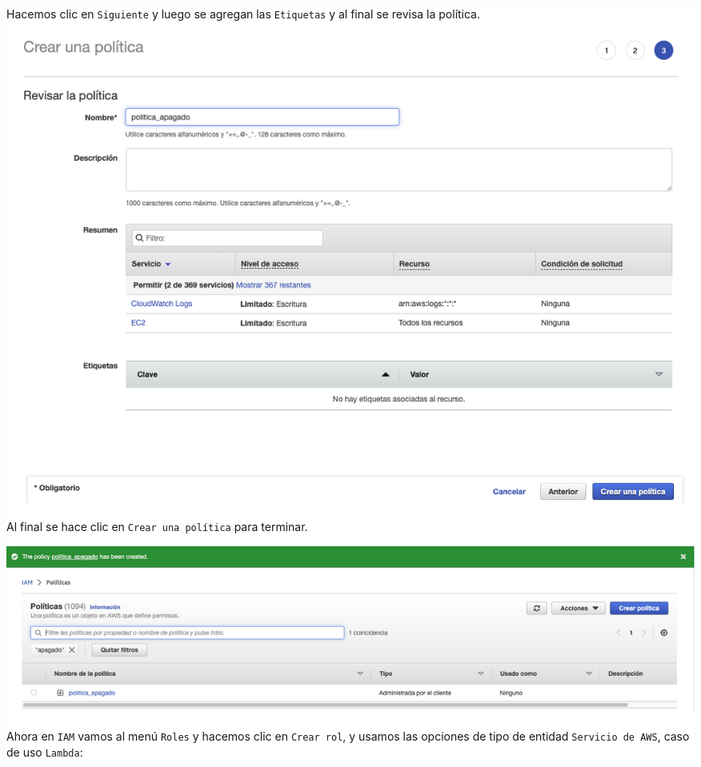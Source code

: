 Hacemos clic en `Siguiente` y luego se agregan las `Etiquetas` y al final se revisa la política.

![IAM EC2](images/aws-create-ec2-iam-2.png)

Al final se hace clic en `Crear una política` para terminar.

![IAM EC2](images/aws-create-ec2-iam-3.png)

Ahora en `IAM` vamos al menú `Roles` y hacemos clic en `Crear rol`, y usamos las opciones de tipo de entidad
`Servicio de AWS`, caso de uso `Lambda`:
